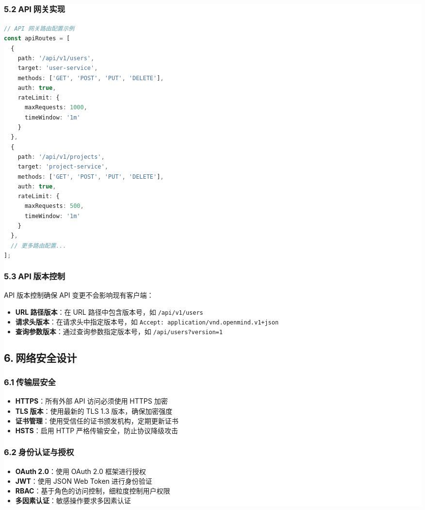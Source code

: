 ### 5.2 API 网关实现

```typescript
// API 网关路由配置示例
const apiRoutes = [
  {
    path: '/api/v1/users',
    target: 'user-service',
    methods: ['GET', 'POST', 'PUT', 'DELETE'],
    auth: true,
    rateLimit: {
      maxRequests: 1000,
      timeWindow: '1m'
    }
  },
  {
    path: '/api/v1/projects',
    target: 'project-service',
    methods: ['GET', 'POST', 'PUT', 'DELETE'],
    auth: true,
    rateLimit: {
      maxRequests: 500,
      timeWindow: '1m'
    }
  },
  // 更多路由配置...
];
```

### 5.3 API 版本控制

API 版本控制确保 API 变更不会影响现有客户端：

- **URL 路径版本**：在 URL 路径中包含版本号，如 `/api/v1/users`
- **请求头版本**：在请求头中指定版本号，如 `Accept: application/vnd.openmind.v1+json`
- **查询参数版本**：通过查询参数指定版本号，如 `/api/users?version=1`

## 6. 网络安全设计

### 6.1 传输层安全

- **HTTPS**：所有外部 API 访问必须使用 HTTPS 加密
- **TLS 版本**：使用最新的 TLS 1.3 版本，确保加密强度
- **证书管理**：使用受信任的证书颁发机构，定期更新证书
- **HSTS**：启用 HTTP 严格传输安全，防止协议降级攻击

### 6.2 身份认证与授权

- **OAuth 2.0**：使用 OAuth 2.0 框架进行授权
- **JWT**：使用 JSON Web Token 进行身份验证
- **RBAC**：基于角色的访问控制，细粒度控制用户权限
- **多因素认证**：敏感操作要求多因素认证
